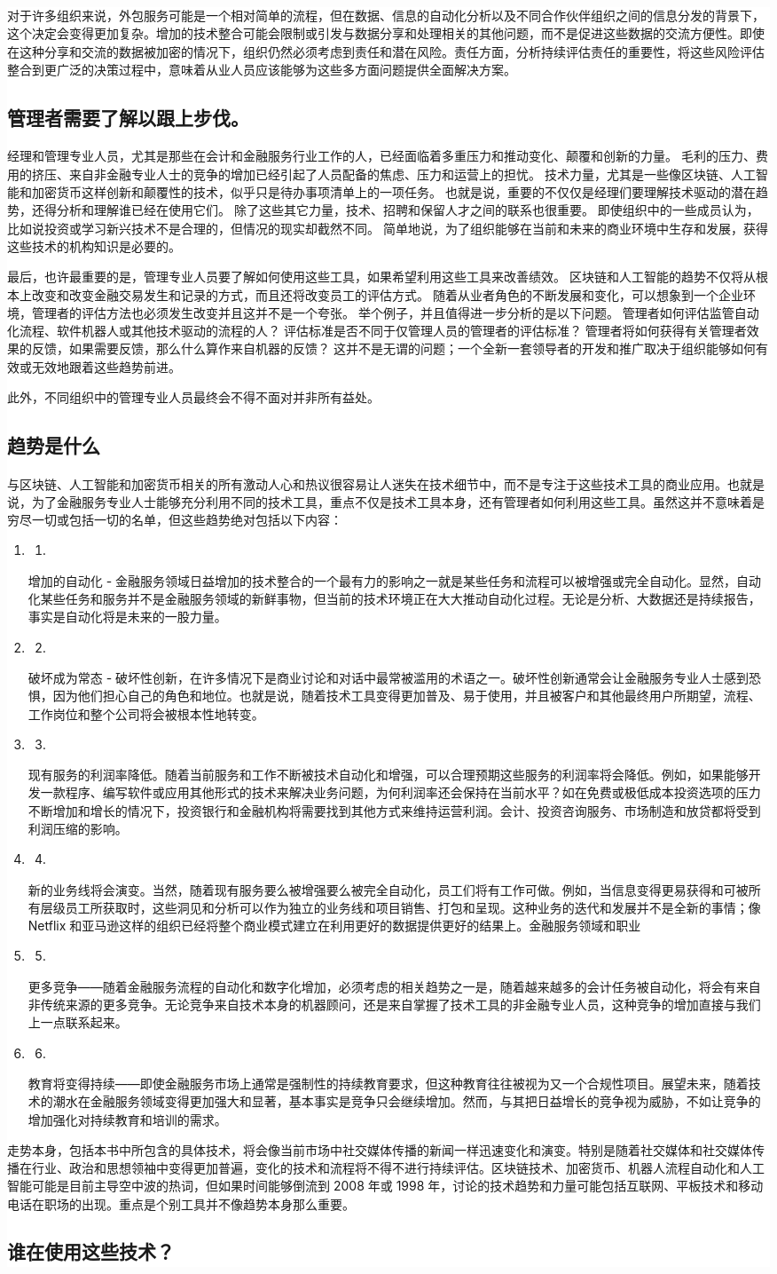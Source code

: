对于许多组织来说，外包服务可能是一个相对简单的流程，但在数据、信息的自动化分析以及不同合作伙伴组织之间的信息分发的背景下，这个决定会变得更加复杂。增加的技术整合可能会限制或引发与数据分享和处理相关的其他问题，而不是促进这些数据的交流方便性。即使在这种分享和交流的数据被加密的情况下，组织仍然必须考虑到责任和潜在风险。责任方面，分析持续评估责任的重要性，将这些风险评估整合到更广泛的决策过程中，意味着从业人员应该能够为这些多方面问题提供全面解决方案。

## 管理者需要了解以跟上步伐。

经理和管理专业人员，尤其是那些在会计和金融服务行业工作的人，已经面临着多重压力和推动变化、颠覆和创新的力量。 毛利的压力、费用的挤压、来自非金融专业人士的竞争的增加已经引起了人员配备的焦虑、压力和运营上的担忧。 技术力量，尤其是一些像区块链、人工智能和加密货币这样创新和颠覆性的技术，似乎只是待办事项清单上的一项任务。 也就是说，重要的不仅仅是经理们要理解技术驱动的潜在趋势，还得分析和理解谁已经在使用它们。 除了这些其它力量，技术、招聘和保留人才之间的联系也很重要。 即使组织中的一些成员认为，比如说投资或学习新兴技术不是合理的，但情况的现实却截然不同。 简单地说，为了组织能够在当前和未来的商业环境中生存和发展，获得这些技术的机构知识是必要的。

最后，也许最重要的是，管理专业人员要了解如何使用这些工具，如果希望利用这些工具来改善绩效。 区块链和人工智能的趋势不仅将从根本上改变和改变金融交易发生和记录的方式，而且还将改变员工的评估方式。 随着从业者角色的不断发展和变化，可以想象到一个企业环境，管理者的评估方法也必须发生改变并且这并不是一个夸张。 举个例子，并且值得进一步分析的是以下问题。 管理者如何评估监管自动化流程、软件机器人或其他技术驱动的流程的人？ 评估标准是否不同于仅管理人员的管理者的评估标准？ 管理者将如何获得有关管理者效果的反馈，如果需要反馈，那么什么算作来自机器的反馈？ 这并不是无谓的问题；一个全新一套领导者的开发和推广取决于组织能够如何有效或无效地跟着这些趋势前进。

此外，不同组织中的管理专业人员最终会不得不面对并非所有益处。

## 趋势是什么

与区块链、人工智能和加密货币相关的所有激动人心和热议很容易让人迷失在技术细节中，而不是专注于这些技术工具的商业应用。也就是说，为了金融服务专业人士能够充分利用不同的技术工具，重点不仅是技术工具本身，还有管理者如何利用这些工具。虽然这并不意味着是穷尽一切或包括一切的名单，但这些趋势绝对包括以下内容：

1.  1.

    增加的自动化 - 金融服务领域日益增加的技术整合的一个最有力的影响之一就是某些任务和流程可以被增强或完全自动化。显然，自动化某些任务和服务并不是金融服务领域的新鲜事物，但当前的技术环境正在大大推动自动化过程。无论是分析、大数据还是持续报告，事实是自动化将是未来的一股力量。

1.  2.

    破坏成为常态 - 破坏性创新，在许多情况下是商业讨论和对话中最常被滥用的术语之一。破坏性创新通常会让金融服务专业人士感到恐惧，因为他们担心自己的角色和地位。也就是说，随着技术工具变得更加普及、易于使用，并且被客户和其他最终用户所期望，流程、工作岗位和整个公司将会被根本性地转变。

1.  3.

    现有服务的利润率降低。随着当前服务和工作不断被技术自动化和增强，可以合理预期这些服务的利润率将会降低。例如，如果能够开发一款程序、编写软件或应用其他形式的技术来解决业务问题，为何利润率还会保持在当前水平？如在免费或极低成本投资选项的压力不断增加和增长的情况下，投资银行和金融机构将需要找到其他方式来维持运营利润。会计、投资咨询服务、市场制造和放贷都将受到利润压缩的影响。

1.  4.

    新的业务线将会演变。当然，随着现有服务要么被增强要么被完全自动化，员工们将有工作可做。例如，当信息变得更易获得和可被所有层级员工所获取时，这些洞见和分析可以作为独立的业务线和项目销售、打包和呈现。这种业务的迭代和发展并不是全新的事情；像 Netflix 和亚马逊这样的组织已经将整个商业模式建立在利用更好的数据提供更好的结果上。金融服务领域和职业

1.  5.

    更多竞争——随着金融服务流程的自动化和数字化增加，必须考虑的相关趋势之一是，随着越来越多的会计任务被自动化，将会有来自非传统来源的更多竞争。无论竞争来自技术本身的机器顾问，还是来自掌握了技术工具的非金融专业人员，这种竞争的增加直接与我们上一点联系起来。

1.  6.

    教育将变得持续——即使金融服务市场上通常是强制性的持续教育要求，但这种教育往往被视为又一个合规性项目。展望未来，随着技术的潮水在金融服务领域变得更加强大和显著，基本事实是竞争只会继续增加。然而，与其把日益增长的竞争视为威胁，不如让竞争的增加强化对持续教育和培训的需求。

走势本身，包括本书中所包含的具体技术，将会像当前市场中社交媒体传播的新闻一样迅速变化和演变。特别是随着社交媒体和社交媒体传播在行业、政治和思想领袖中变得更加普遍，变化的技术和流程将不得不进行持续评估。区块链技术、加密货币、机器人流程自动化和人工智能可能是目前主导空中波的热词，但如果时间能够倒流到 2008 年或 1998 年，讨论的技术趋势和力量可能包括互联网、平板技术和移动电话在职场的出现。重点是个别工具并不像趋势本身那么重要。

## 谁在使用这些技术？
